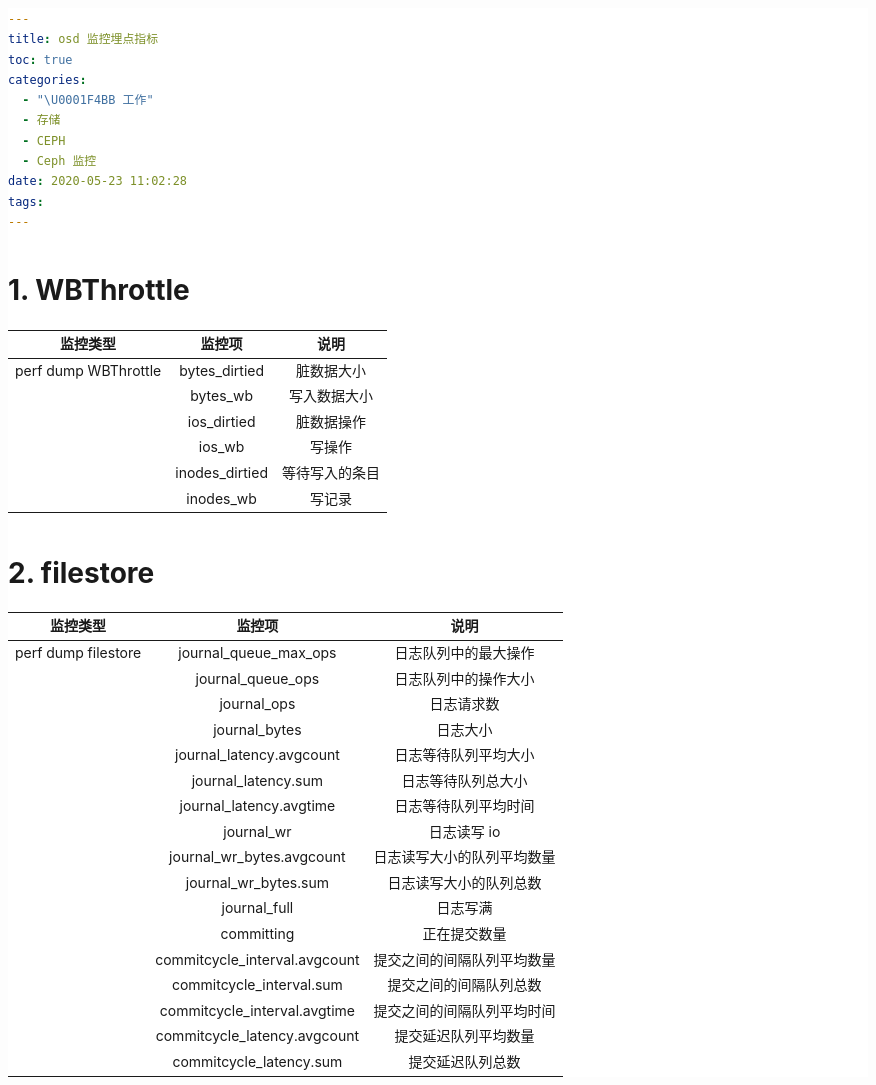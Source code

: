 ```yaml
---
title: osd 监控埋点指标
toc: true
categories:
  - "\U0001F4BB 工作"
  - 存储
  - CEPH
  - Ceph 监控
date: 2020-05-23 11:02:28
tags:
---
```

# 1. WBThrottle

| 监控类型   |      监控项      |  说明	 |
|----------|:-------------:|:-------------:|
| perf dump WBThrottle |  bytes_dirtied         | 脏数据大小     		  |
|                      |  bytes_wb              | 写入数据大小   		  |
|                      |  ios_dirtied           | 脏数据操作	          |
|                      |  ios_wb                | 写操作               |
|                      |  inodes_dirtied        | 等待写入的条目        |
|                      |  inodes_wb             | 写记录               |

# 2. filestore
| 监控类型   |      监控项      |  说明  |
|----------|:-------------:|:-------------:|
| perf dump filestore  |  journal_queue_max_ops         | 日志队列中的最大操作	    	|
| 		       		   |  journal_queue_ops         	| 日志队列中的操作大小	    	|
| 		       		   |  journal_ops         			| 日志请求数	    			|
| 		               |  journal_bytes         	    | 日志大小	    			|
| 		       		   |  journal_latency.avgcount      | 日志等待队列平均大小	    	|
| 		       		   |  journal_latency.sum      		| 日志等待队列总大小	    	|
| 		       		   |  journal_latency.avgtime       | 日志等待队列平均时间	    	|
| 		       		   |  journal_wr      				| 日志读写 io	    			|
| 		       		   |  journal_wr_bytes.avgcount     | 日志读写大小的队列平均数量	|
| 		       		   |  journal_wr_bytes.sum      	| 日志读写大小的队列总数	    |
| 		       		   |  journal_full      			| 日志写满	   				|
| 		       		   |  committing     				| 正在提交数量	       		|
| 		       		   |  commitcycle_interval.avgcount | 提交之间的间隔队列平均数量	|
| 		       		   |  commitcycle_interval.sum     	| 提交之间的间隔队列总数	    |
| 		       		   |  commitcycle_interval.avgtime  | 提交之间的间隔队列平均时间	|
| 		       		   |  commitcycle_latency.avgcount  | 提交延迟队列平均数量	    	|
| 		       		   |  commitcycle_latency.sum     	| 提交延迟队列总数	      		|